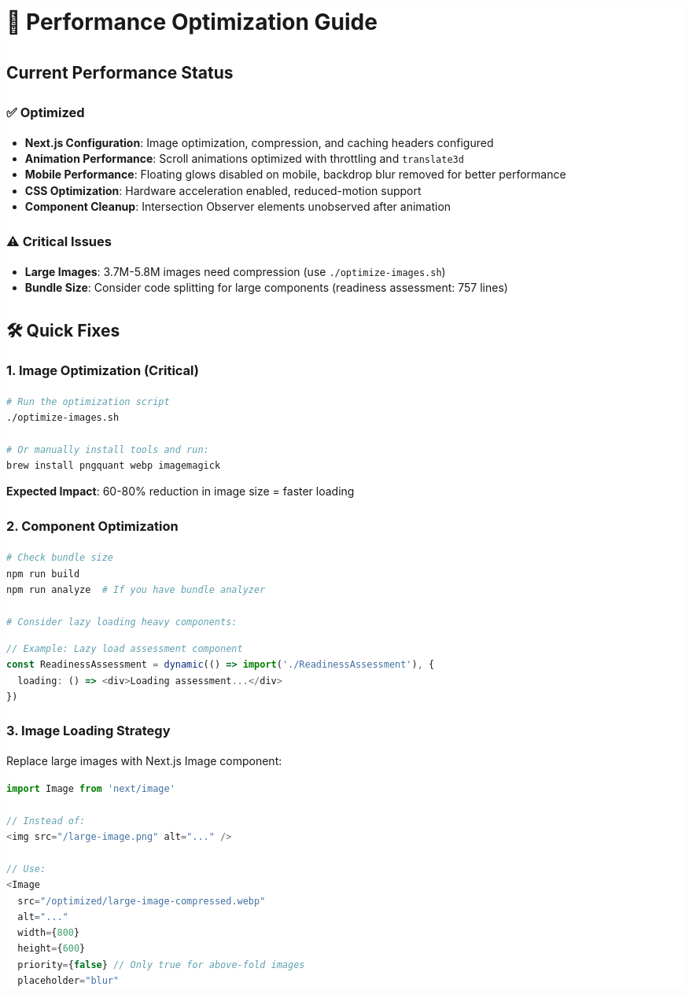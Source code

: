 # 🚀 Performance Optimization Guide

## Current Performance Status

### ✅ **Optimized**
- **Next.js Configuration**: Image optimization, compression, and caching headers configured
- **Animation Performance**: Scroll animations optimized with throttling and `translate3d`
- **Mobile Performance**: Floating glows disabled on mobile, backdrop blur removed for better performance
- **CSS Optimization**: Hardware acceleration enabled, reduced-motion support
- **Component Cleanup**: Intersection Observer elements unobserved after animation

### ⚠️  **Critical Issues**
- **Large Images**: 3.7M-5.8M images need compression (use `./optimize-images.sh`)
- **Bundle Size**: Consider code splitting for large components (readiness assessment: 757 lines)

## 🛠️ Quick Fixes

### 1. **Image Optimization (Critical)**
```bash
# Run the optimization script
./optimize-images.sh

# Or manually install tools and run:
brew install pngquant webp imagemagick
```

**Expected Impact**: 60-80% reduction in image size = faster loading

### 2. **Component Optimization**
```bash
# Check bundle size
npm run build
npm run analyze  # If you have bundle analyzer

# Consider lazy loading heavy components:
```

```typescript
// Example: Lazy load assessment component
const ReadinessAssessment = dynamic(() => import('./ReadinessAssessment'), {
  loading: () => <div>Loading assessment...</div>
})
```

### 3. **Image Loading Strategy**
Replace large images with Next.js Image component:

```typescript
import Image from 'next/image'

// Instead of:
<img src="/large-image.png" alt="..." />

// Use:
<Image 
  src="/optimized/large-image-compressed.webp"
  alt="..."
  width={800}
  height={600}
  priority={false} // Only true for above-fold images
  placeholder="blur"
```
